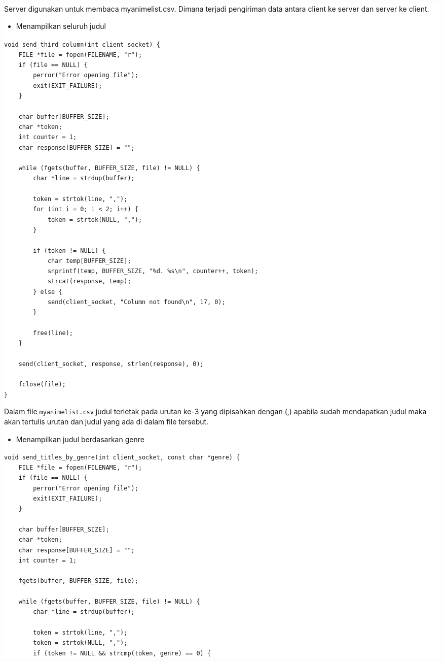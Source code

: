 Server digunakan untuk membaca myanimelist.csv. Dimana terjadi pengiriman data antara client ke server dan server ke client.
- Menampilkan seluruh judul
```
void send_third_column(int client_socket) {
    FILE *file = fopen(FILENAME, "r");
    if (file == NULL) {
        perror("Error opening file");
        exit(EXIT_FAILURE);
    }

    char buffer[BUFFER_SIZE];
    char *token;
    int counter = 1;
    char response[BUFFER_SIZE] = "";

    while (fgets(buffer, BUFFER_SIZE, file) != NULL) {
        char *line = strdup(buffer);

        token = strtok(line, ",");
        for (int i = 0; i < 2; i++) {
            token = strtok(NULL, ",");
        }

        if (token != NULL) {
            char temp[BUFFER_SIZE];
            snprintf(temp, BUFFER_SIZE, "%d. %s\n", counter++, token);
            strcat(response, temp);
        } else {
            send(client_socket, "Column not found\n", 17, 0);
        }

        free(line);
    }

    send(client_socket, response, strlen(response), 0);

    fclose(file);
}
```
Dalam file `myanimelist.csv` judul terletak pada urutan ke-3 yang dipisahkan dengan (,) apabila sudah mendapatkan judul maka akan tertulis urutan dan judul yang ada di dalam file tersebut.

- Menampilkan judul berdasarkan genre
```
void send_titles_by_genre(int client_socket, const char *genre) {
    FILE *file = fopen(FILENAME, "r");
    if (file == NULL) {
        perror("Error opening file");
        exit(EXIT_FAILURE);
    }

    char buffer[BUFFER_SIZE];
    char *token;
    char response[BUFFER_SIZE] = "";
    int counter = 1;

    fgets(buffer, BUFFER_SIZE, file);

    while (fgets(buffer, BUFFER_SIZE, file) != NULL) {
        char *line = strdup(buffer);

        token = strtok(line, ",");
        token = strtok(NULL, ",");
        if (token != NULL && strcmp(token, genre) == 0) {
```